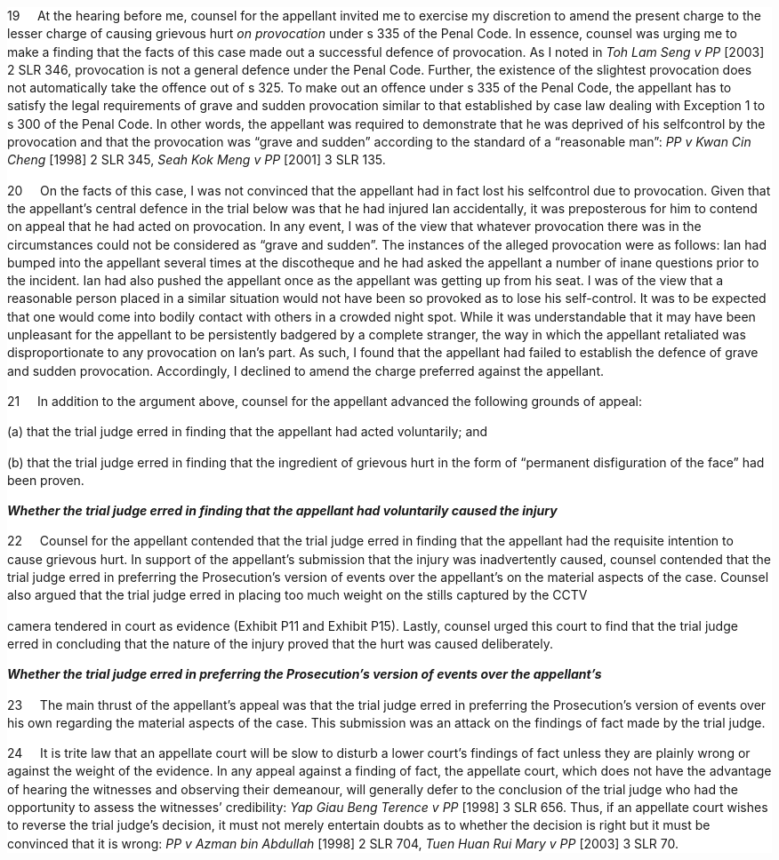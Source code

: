19     At the hearing before me, counsel for the appellant invited me to exercise my discretion to amend the present charge to the lesser charge of causing grievous hurt _on provocation_ under s 335 of the Penal Code. In essence, counsel was urging me to make a finding that the facts of this case made out a successful defence of provocation. As I noted in _Toh Lam Seng v PP_ [2003] 2 SLR 346, provocation is not a general defence under the Penal Code. Further, the existence of the slightest provocation does not automatically take the offence out of s 325. To make out an offence under s 335 of the Penal Code, the appellant has to satisfy the legal requirements of grave and sudden provocation similar to that established by case law dealing with Exception 1 to s 300 of the Penal Code. In other words, the appellant was required to demonstrate that he was deprived of his selfcontrol by the provocation and that the provocation was “grave and sudden” according to the standard of a “reasonable man”: _PP v Kwan Cin Cheng_ [1998] 2 SLR 345, _Seah Kok Meng v PP_ [2001] 3 SLR 135. 

20     On the facts of this case, I was not convinced that the appellant had in fact lost his selfcontrol due to provocation. Given that the appellant’s central defence in the trial below was that he had injured Ian accidentally, it was preposterous for him to contend on appeal that he had acted on provocation. In any event, I was of the view that whatever provocation there was in the circumstances could not be considered as “grave and sudden”. The instances of the alleged provocation were as follows: Ian had bumped into the appellant several times at the discotheque and he had asked the appellant a number of inane questions prior to the incident. Ian had also pushed the appellant once as the appellant was getting up from his seat. I was of the view that a reasonable person placed in a similar situation would not have been so provoked as to lose his self-control. It was to be expected that one would come into bodily contact with others in a crowded night spot. While it was understandable that it may have been unpleasant for the appellant to be persistently badgered by a complete stranger, the way in which the appellant retaliated was disproportionate to any provocation on Ian’s part. As such, I found that the appellant had failed to establish the defence of grave and sudden provocation. Accordingly, I declined to amend the charge preferred against the appellant. 

21     In addition to the argument above, counsel for the appellant advanced the following grounds of appeal: 

 (a) that the trial judge erred in finding that the appellant had acted voluntarily; and 

 (b) that the trial judge erred in finding that the ingredient of grievous hurt in the form of “permanent disfiguration of the face” had been proven. 

**_Whether the trial judge erred in finding that the appellant had voluntarily caused the injury_** 

22     Counsel for the appellant contended that the trial judge erred in finding that the appellant had the requisite intention to cause grievous hurt. In support of the appellant’s submission that the injury was inadvertently caused, counsel contended that the trial judge erred in preferring the Prosecution’s version of events over the appellant’s on the material aspects of the case. Counsel also argued that the trial judge erred in placing too much weight on the stills captured by the CCTV 


camera tendered in court as evidence (Exhibit P11 and Exhibit P15). Lastly, counsel urged this court to find that the trial judge erred in concluding that the nature of the injury proved that the hurt was caused deliberately. 

**_Whether the trial judge erred in preferring the Prosecution’s version of events over the appellant’s_** 

23     The main thrust of the appellant’s appeal was that the trial judge erred in preferring the Prosecution’s version of events over his own regarding the material aspects of the case. This submission was an attack on the findings of fact made by the trial judge. 

24     It is trite law that an appellate court will be slow to disturb a lower court’s findings of fact unless they are plainly wrong or against the weight of the evidence. In any appeal against a finding of fact, the appellate court, which does not have the advantage of hearing the witnesses and observing their demeanour, will generally defer to the conclusion of the trial judge who had the opportunity to assess the witnesses’ credibility: _Yap Giau Beng Terence v PP_ [1998] 3 SLR 656. Thus, if an appellate court wishes to reverse the trial judge’s decision, it must not merely entertain doubts as to whether the decision is right but it must be convinced that it is wrong: _PP v Azman bin Abdullah_ [1998] 2 SLR 704, _Tuen Huan Rui Mary v PP_ [2003] 3 SLR 70. 
